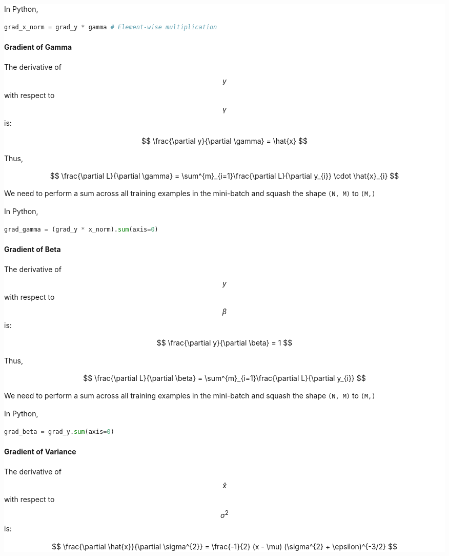 In Python,

```python
grad_x_norm = grad_y * gamma # Element-wise multiplication
```

#### Gradient of Gamma

The derivative of $$y$$ with respect to $$\gamma$$ is:

$$
\frac{\partial y}{\partial \gamma} = \hat{x}
$$

Thus,

$$
\frac{\partial L}{\partial \gamma} = \sum^{m}_{i=1}\frac{\partial L}{\partial y_{i}} \cdot \hat{x}_{i}
$$

We need to perform a sum across all training examples in the mini-batch and squash the shape
`(N, M)` to `(M,)`

In Python,

```python
grad_gamma = (grad_y * x_norm).sum(axis=0)
```

#### Gradient of Beta

The derivative of $$y$$ with respect to $$\beta$$ is:

$$
\frac{\partial y}{\partial \beta} = 1
$$

Thus,

$$
\frac{\partial L}{\partial \beta} = \sum^{m}_{i=1}\frac{\partial L}{\partial y_{i}}
$$

We need to perform a sum across all training examples in the mini-batch and squash the shape
`(N, M)` to `(M,)`

In Python,

```python
grad_beta = grad_y.sum(axis=0)
```

#### Gradient of Variance

The derivative of $$\hat{x}$$ with respect to $$\sigma^{2}$$ is:

$$
\frac{\partial \hat{x}}{\partial \sigma^{2}} = \frac{-1}{2} (x - \mu) (\sigma^{2} + \epsilon)^{-3/2}
$$
